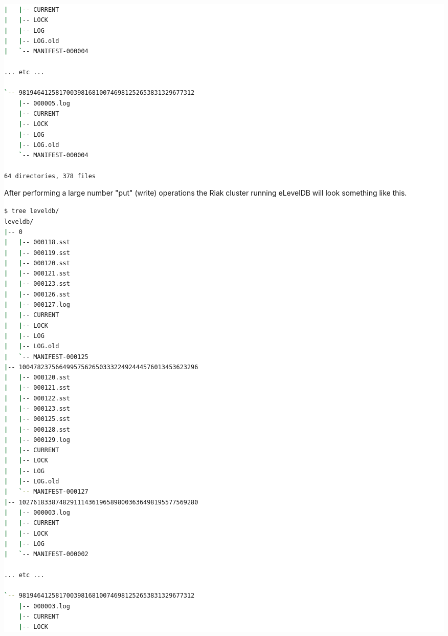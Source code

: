 ```bash
|   |-- CURRENT
|   |-- LOCK
|   |-- LOG
|   |-- LOG.old
|   `-- MANIFEST-000004

... etc ...

`-- 981946412581700398168100746981252653831329677312
    |-- 000005.log
    |-- CURRENT
    |-- LOCK
    |-- LOG
    |-- LOG.old
    `-- MANIFEST-000004

64 directories, 378 files
```

After performing a large number "put" (write) operations the Riak cluster
running eLevelDB will look something like this.

```bash
$ tree leveldb/
leveldb/
|-- 0
|   |-- 000118.sst
|   |-- 000119.sst
|   |-- 000120.sst
|   |-- 000121.sst
|   |-- 000123.sst
|   |-- 000126.sst
|   |-- 000127.log
|   |-- CURRENT
|   |-- LOCK
|   |-- LOG
|   |-- LOG.old
|   `-- MANIFEST-000125
|-- 1004782375664995756265033322492444576013453623296
|   |-- 000120.sst
|   |-- 000121.sst
|   |-- 000122.sst
|   |-- 000123.sst
|   |-- 000125.sst
|   |-- 000128.sst
|   |-- 000129.log
|   |-- CURRENT
|   |-- LOCK
|   |-- LOG
|   |-- LOG.old
|   `-- MANIFEST-000127
|-- 1027618338748291114361965898003636498195577569280
|   |-- 000003.log
|   |-- CURRENT
|   |-- LOCK
|   |-- LOG
|   `-- MANIFEST-000002

... etc ...

`-- 981946412581700398168100746981252653831329677312
    |-- 000003.log
    |-- CURRENT
    |-- LOCK
```